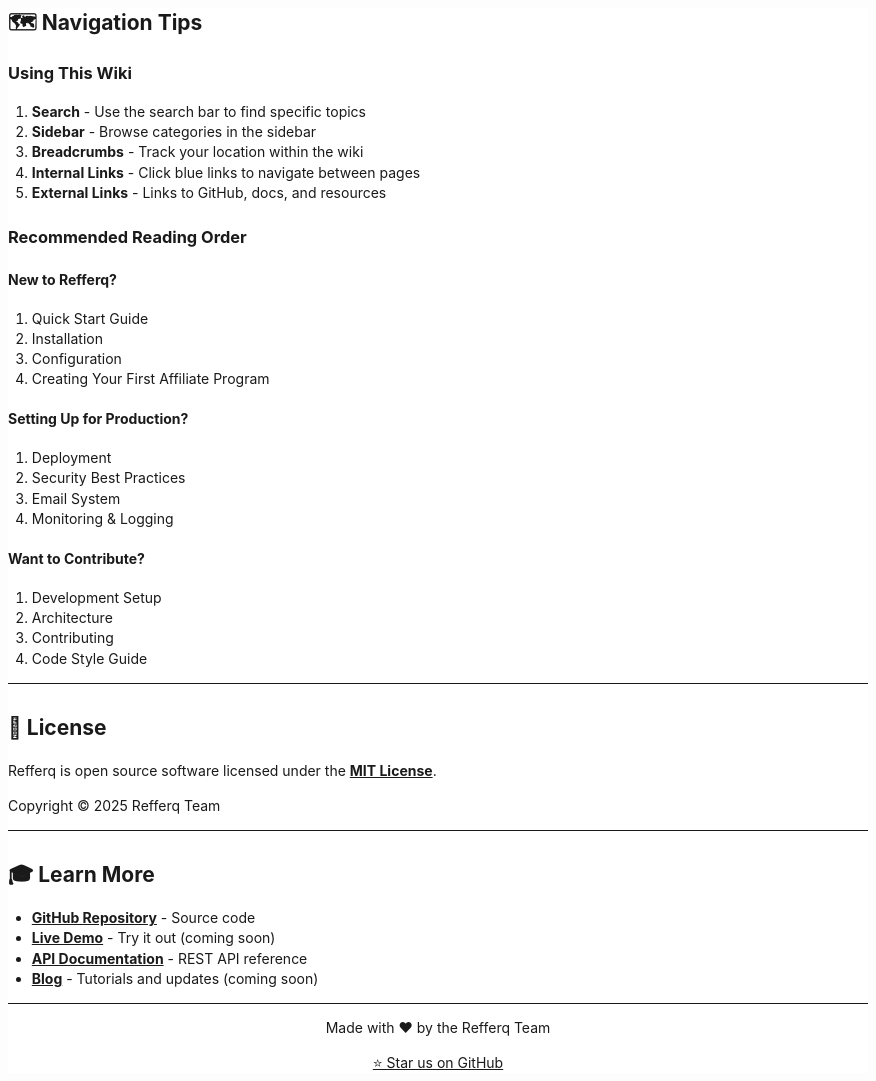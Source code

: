 
## 🗺️ Navigation Tips

### Using This Wiki

1. **Search** - Use the search bar to find specific topics
2. **Sidebar** - Browse categories in the sidebar
3. **Breadcrumbs** - Track your location within the wiki
4. **Internal Links** - Click blue links to navigate between pages
5. **External Links** - Links to GitHub, docs, and resources

### Recommended Reading Order

#### New to Refferq?
1. Quick Start Guide
2. Installation
3. Configuration
4. Creating Your First Affiliate Program

#### Setting Up for Production?
1. Deployment
2. Security Best Practices
3. Email System
4. Monitoring & Logging

#### Want to Contribute?
1. Development Setup
2. Architecture
3. Contributing
4. Code Style Guide

---

## 📝 License

Refferq is open source software licensed under the **[MIT License](https://github.com/refferq/refferq/blob/main/LICENSE)**.

Copyright © 2025 Refferq Team

---

## 🎓 Learn More

- **[GitHub Repository](https://github.com/refferq/refferq)** - Source code
- **[Live Demo](https://demo.refferq.com)** - Try it out (coming soon)
- **[API Documentation](API-Overview)** - REST API reference
- **[Blog](https://blog.refferq.com)** - Tutorials and updates (coming soon)

---

<p align="center">
  Made with ❤️ by the Refferq Team
</p>

<p align="center">
  <a href="https://github.com/refferq/refferq">⭐ Star us on GitHub</a>
</p>
